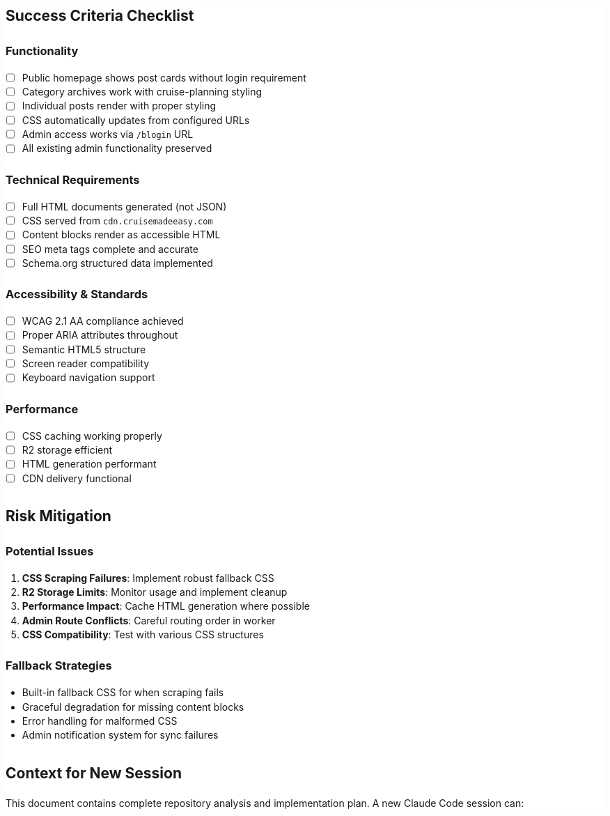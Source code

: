 ## Success Criteria Checklist

### Functionality
- [ ] Public homepage shows post cards without login requirement
- [ ] Category archives work with cruise-planning styling
- [ ] Individual posts render with proper styling
- [ ] CSS automatically updates from configured URLs
- [ ] Admin access works via `/blogin` URL
- [ ] All existing admin functionality preserved

### Technical Requirements
- [ ] Full HTML documents generated (not JSON)
- [ ] CSS served from `cdn.cruisemadeeasy.com`
- [ ] Content blocks render as accessible HTML
- [ ] SEO meta tags complete and accurate
- [ ] Schema.org structured data implemented

### Accessibility & Standards
- [ ] WCAG 2.1 AA compliance achieved
- [ ] Proper ARIA attributes throughout
- [ ] Semantic HTML5 structure
- [ ] Screen reader compatibility
- [ ] Keyboard navigation support

### Performance
- [ ] CSS caching working properly
- [ ] R2 storage efficient
- [ ] HTML generation performant
- [ ] CDN delivery functional

## Risk Mitigation

### Potential Issues
1. **CSS Scraping Failures**: Implement robust fallback CSS
2. **R2 Storage Limits**: Monitor usage and implement cleanup
3. **Performance Impact**: Cache HTML generation where possible
4. **Admin Route Conflicts**: Careful routing order in worker
5. **CSS Compatibility**: Test with various CSS structures

### Fallback Strategies
- Built-in fallback CSS for when scraping fails
- Graceful degradation for missing content blocks
- Error handling for malformed CSS
- Admin notification system for sync failures

## Context for New Session

This document contains complete repository analysis and implementation plan. A new Claude Code session can:
